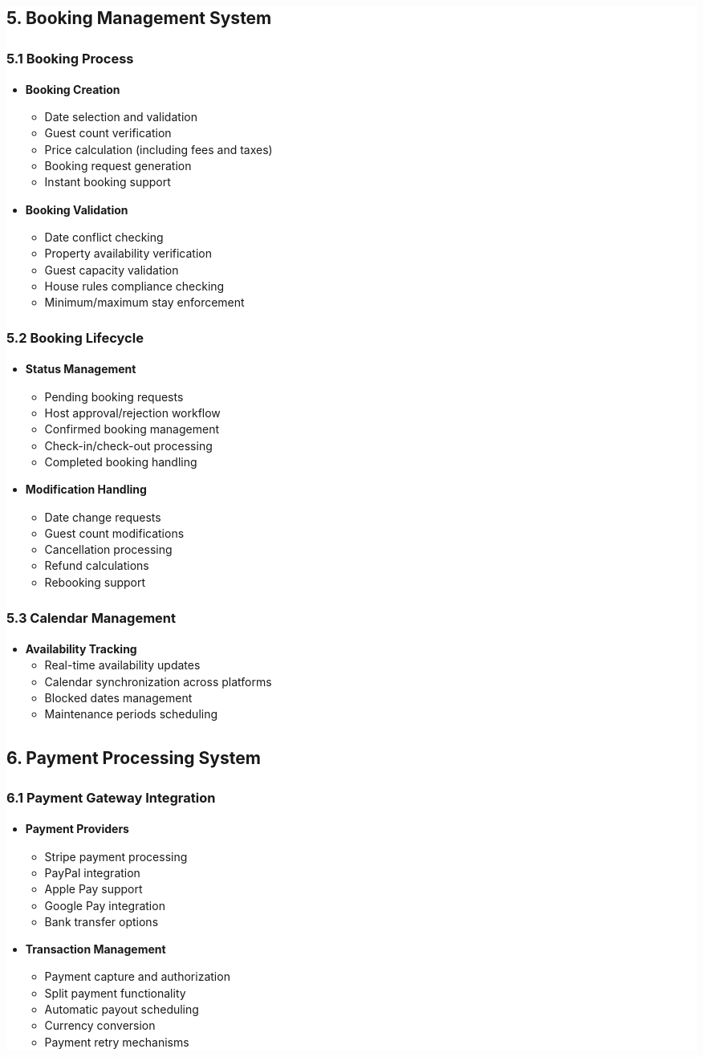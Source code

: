 ## 5. Booking Management System

### 5.1 Booking Process
- **Booking Creation**
  - Date selection and validation
  - Guest count verification
  - Price calculation (including fees and taxes)
  - Booking request generation
  - Instant booking support

- **Booking Validation**
  - Date conflict checking
  - Property availability verification
  - Guest capacity validation
  - House rules compliance checking
  - Minimum/maximum stay enforcement

### 5.2 Booking Lifecycle
- **Status Management**
  - Pending booking requests
  - Host approval/rejection workflow
  - Confirmed booking management
  - Check-in/check-out processing
  - Completed booking handling

- **Modification Handling**
  - Date change requests
  - Guest count modifications
  - Cancellation processing
  - Refund calculations
  - Rebooking support

### 5.3 Calendar Management
- **Availability Tracking**
  - Real-time availability updates
  - Calendar synchronization across platforms
  - Blocked dates management
  - Maintenance periods scheduling

## 6. Payment Processing System

### 6.1 Payment Gateway Integration
- **Payment Providers**
  - Stripe payment processing
  - PayPal integration
  - Apple Pay support
  - Google Pay integration
  - Bank transfer options

- **Transaction Management**
  - Payment capture and authorization
  - Split payment functionality
  - Automatic payout scheduling
  - Currency conversion
  - Payment retry mechanisms
